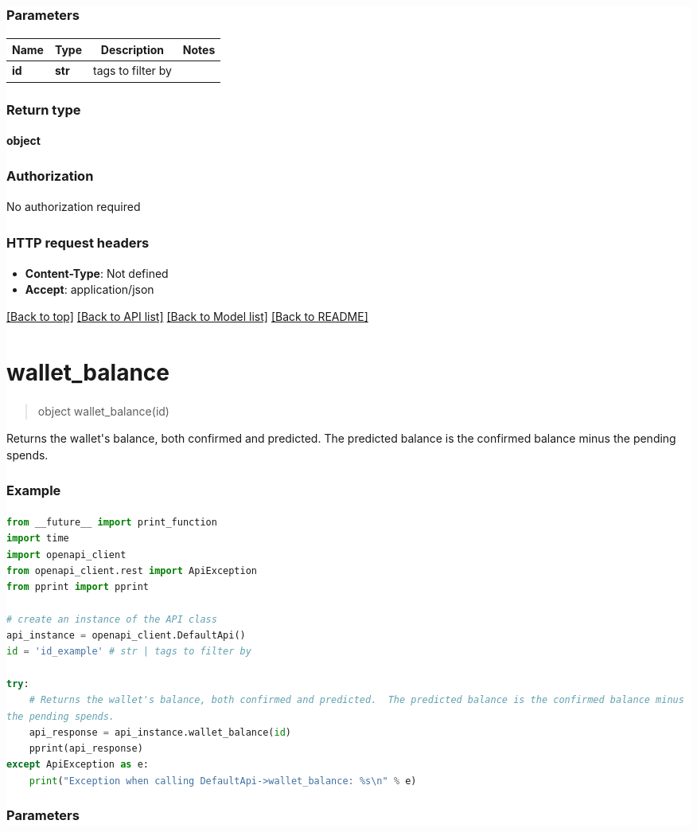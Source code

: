 ### Parameters

Name | Type | Description  | Notes
------------- | ------------- | ------------- | -------------
 **id** | **str**| tags to filter by | 

### Return type

**object**

### Authorization

No authorization required

### HTTP request headers

 - **Content-Type**: Not defined
 - **Accept**: application/json

[[Back to top]](#) [[Back to API list]](../README.md#documentation-for-api-endpoints) [[Back to Model list]](../README.md#documentation-for-models) [[Back to README]](../README.md)

# **wallet_balance**
> object wallet_balance(id)

Returns the wallet's balance, both confirmed and predicted.  The predicted balance is the confirmed balance minus the pending spends.

### Example
```python
from __future__ import print_function
import time
import openapi_client
from openapi_client.rest import ApiException
from pprint import pprint

# create an instance of the API class
api_instance = openapi_client.DefaultApi()
id = 'id_example' # str | tags to filter by

try:
    # Returns the wallet's balance, both confirmed and predicted.  The predicted balance is the confirmed balance minus the pending spends.
    api_response = api_instance.wallet_balance(id)
    pprint(api_response)
except ApiException as e:
    print("Exception when calling DefaultApi->wallet_balance: %s\n" % e)
```

### Parameters
